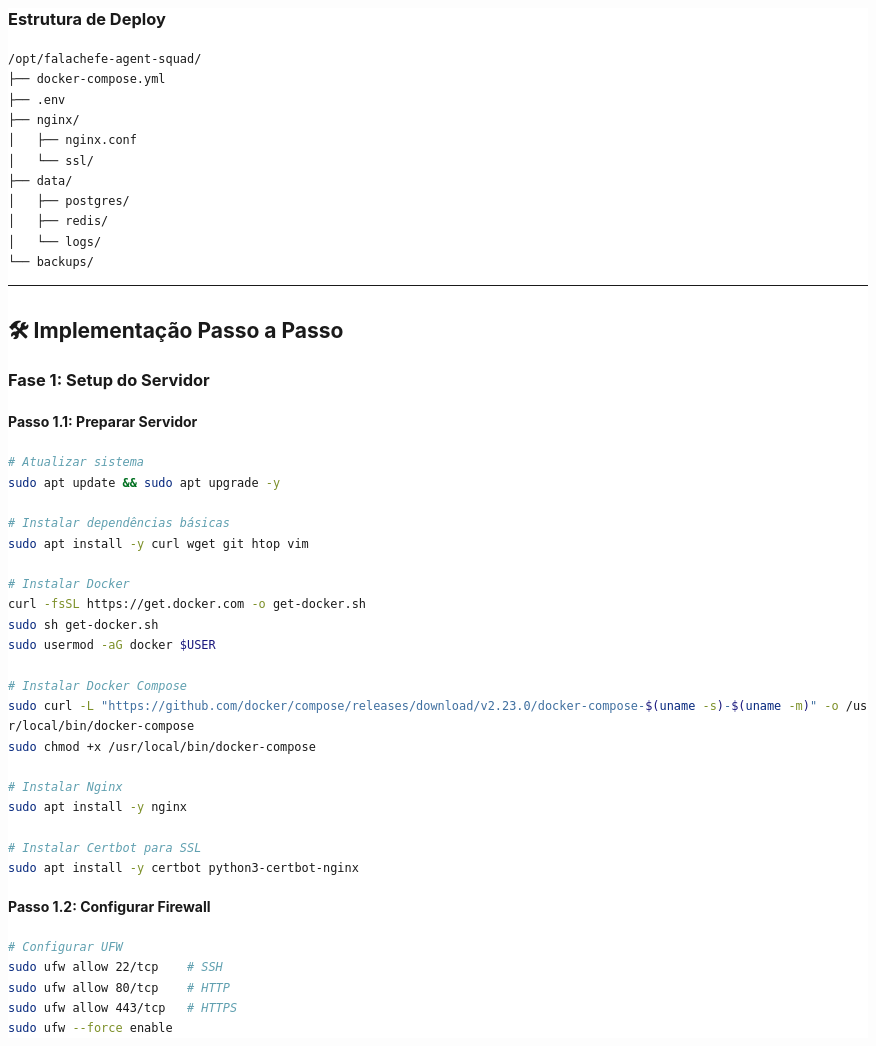 ### **Estrutura de Deploy**
```
/opt/falachefe-agent-squad/
├── docker-compose.yml
├── .env
├── nginx/
│   ├── nginx.conf
│   └── ssl/
├── data/
│   ├── postgres/
│   ├── redis/
│   └── logs/
└── backups/
```

---

## 🛠️ **Implementação Passo a Passo**

### **Fase 1: Setup do Servidor**

#### **Passo 1.1: Preparar Servidor**
```bash
# Atualizar sistema
sudo apt update && sudo apt upgrade -y

# Instalar dependências básicas
sudo apt install -y curl wget git htop vim

# Instalar Docker
curl -fsSL https://get.docker.com -o get-docker.sh
sudo sh get-docker.sh
sudo usermod -aG docker $USER

# Instalar Docker Compose
sudo curl -L "https://github.com/docker/compose/releases/download/v2.23.0/docker-compose-$(uname -s)-$(uname -m)" -o /usr/local/bin/docker-compose
sudo chmod +x /usr/local/bin/docker-compose

# Instalar Nginx
sudo apt install -y nginx

# Instalar Certbot para SSL
sudo apt install -y certbot python3-certbot-nginx
```

#### **Passo 1.2: Configurar Firewall**
```bash
# Configurar UFW
sudo ufw allow 22/tcp    # SSH
sudo ufw allow 80/tcp    # HTTP
sudo ufw allow 443/tcp   # HTTPS
sudo ufw --force enable
```
